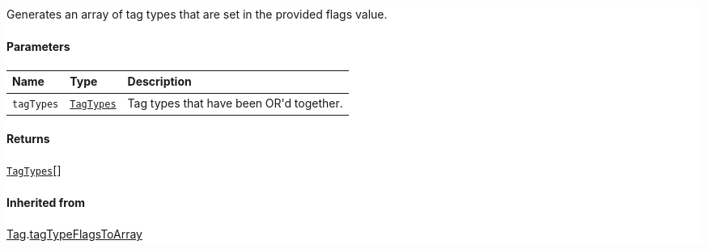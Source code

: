 Generates an array of tag types that are set in the provided flags value.

#### Parameters

| Name       | Type                               | Description                             |
| :--------- | :--------------------------------- | :-------------------------------------- |
| `tagTypes` | [`TagTypes`](../enums/TagTypes.md) | Tag types that have been OR'd together. |

#### Returns

[`TagTypes`](../enums/TagTypes.md)[]

#### Inherited from

[Tag](Tag.md).[tagTypeFlagsToArray](Tag.md#tagtypeflagstoarray)
